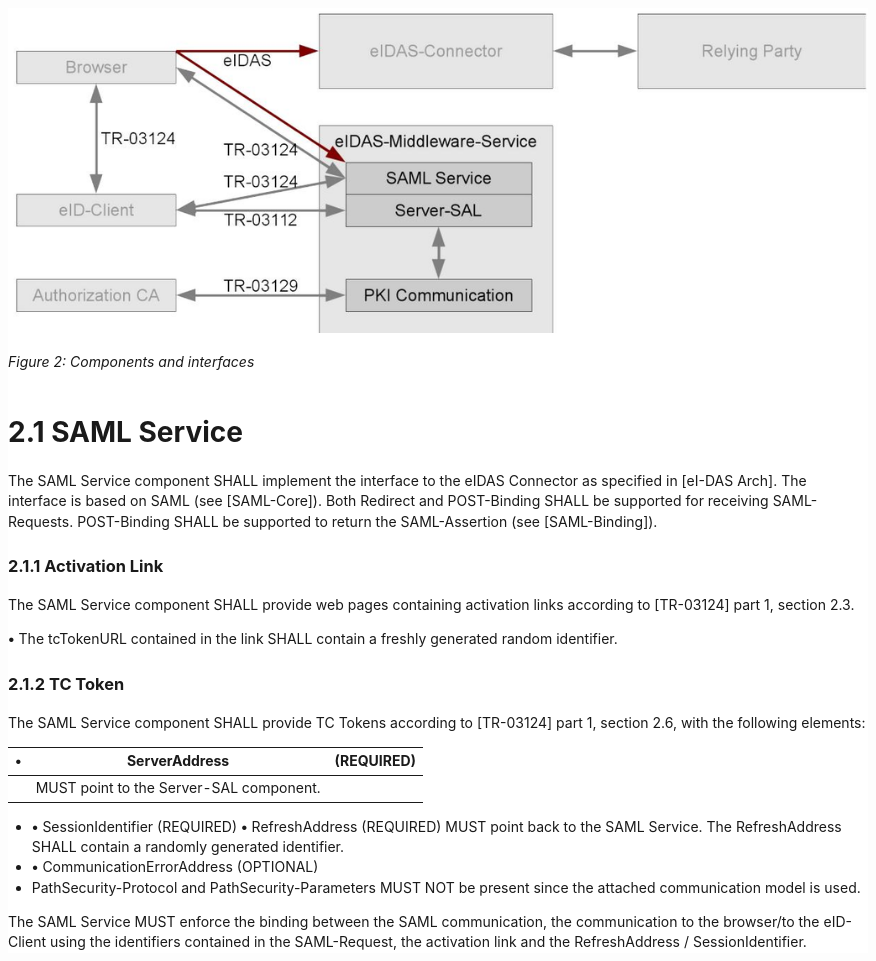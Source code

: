 ![](_page_4_Figure_7.jpeg)

*Figure 2: Components and interfaces* 

# 2.1 SAML Service

The SAML Service component SHALL implement the interface to the eIDAS Connector as specified in [eI-DAS Arch]. The interface is based on SAML (see [SAML-Core]). Both Redirect and POST-Binding SHALL be supported for receiving SAML-Requests. POST-Binding SHALL be supported to return the SAML-Assertion (see [SAML-Binding]).

### 2.1.1 Activation Link

The SAML Service component SHALL provide web pages containing activation links according to [TR-03124] part 1, section 2.3.

**•** The tcTokenURL contained in the link SHALL contain a freshly generated random identifier.

### 2.1.2 TC Token

The SAML Service component SHALL provide TC Tokens according to [TR-03124] part 1, section 2.6, with the following elements:

| • | ServerAddress                           | (REQUIRED) |
|---|-----------------------------------------|------------|
|   | MUST point to the Server-SAL component. |            |

- **•** SessionIdentifier (REQUIRED) **•** RefreshAddress (REQUIRED) MUST point back to the SAML Service. The RefreshAddress SHALL contain a randomly generated identifier.
- **•** CommunicationErrorAddress (OPTIONAL)
- PathSecurity-Protocol and PathSecurity-Parameters MUST NOT be present since the attached communication model is used.

The SAML Service MUST enforce the binding between the SAML communication, the communication to the browser/to the eID-Client using the identifiers contained in the SAML-Request, the activation link and the RefreshAddress / SessionIdentifier.
